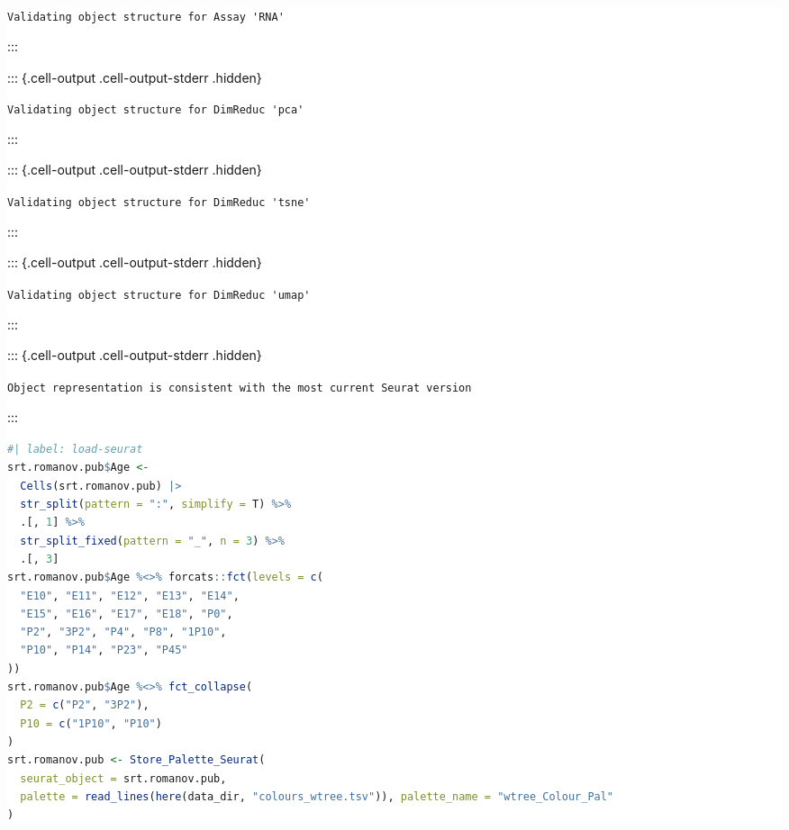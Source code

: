 ```
Validating object structure for Assay 'RNA'
```


:::

::: {.cell-output .cell-output-stderr .hidden}

```
Validating object structure for DimReduc 'pca'
```


:::

::: {.cell-output .cell-output-stderr .hidden}

```
Validating object structure for DimReduc 'tsne'
```


:::

::: {.cell-output .cell-output-stderr .hidden}

```
Validating object structure for DimReduc 'umap'
```


:::

::: {.cell-output .cell-output-stderr .hidden}

```
Object representation is consistent with the most current Seurat version
```


:::

```{.r .cell-code .hidden}
#| label: load-seurat
srt.romanov.pub$Age <-
  Cells(srt.romanov.pub) |>
  str_split(pattern = ":", simplify = T) %>%
  .[, 1] %>%
  str_split_fixed(pattern = "_", n = 3) %>%
  .[, 3]
srt.romanov.pub$Age %<>% forcats::fct(levels = c(
  "E10", "E11", "E12", "E13", "E14",
  "E15", "E16", "E17", "E18", "P0",
  "P2", "3P2", "P4", "P8", "1P10",
  "P10", "P14", "P23", "P45"
))
srt.romanov.pub$Age %<>% fct_collapse(
  P2 = c("P2", "3P2"),
  P10 = c("1P10", "P10")
)
srt.romanov.pub <- Store_Palette_Seurat(
  seurat_object = srt.romanov.pub,
  palette = read_lines(here(data_dir, "colours_wtree.tsv")), palette_name = "wtree_Colour_Pal"
)
```
